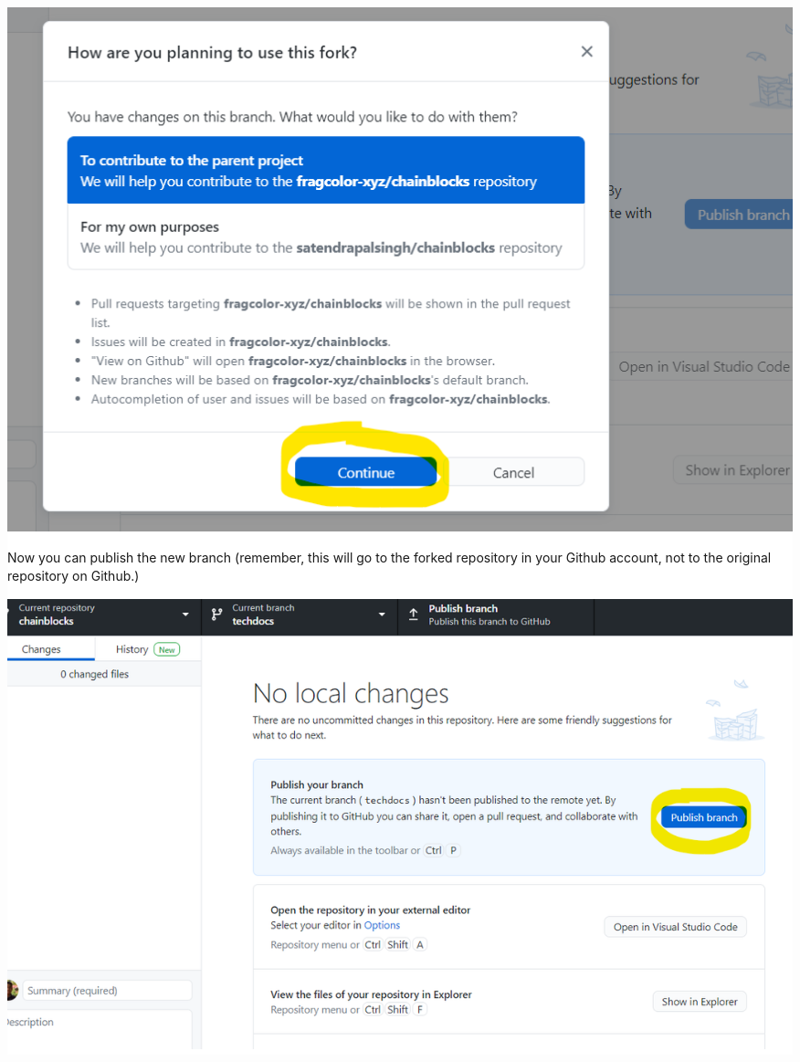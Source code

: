 ![Continue after forking](assets//contrib_branch-fork-1.png) 

Now you can publish the new branch (remember, this will go to the forked repository in your Github account, not to the original repository on Github.)

![Publish branch after forking](assets//contrib_branch-pub-1.png) 
